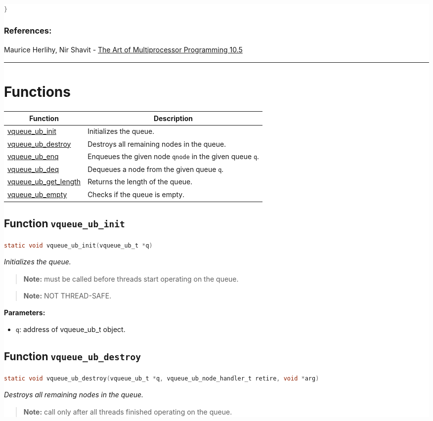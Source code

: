 ```c
}
```




### References:

Maurice Herlihy, Nir Shavit - [The Art of Multiprocessor Programming 10.5](https://dl.acm.org/doi/pdf/10.5555/2385452) 

---
# Functions 

| Function | Description |
|---|---|
| [vqueue_ub_init](unbounded_queue_lf.h.md#function-vqueue_ub_init) | Initializes the queue.  |
| [vqueue_ub_destroy](unbounded_queue_lf.h.md#function-vqueue_ub_destroy) | Destroys all remaining nodes in the queue.  |
| [vqueue_ub_enq](unbounded_queue_lf.h.md#function-vqueue_ub_enq) | Enqueues the given node `qnode` in the given queue `q`.  |
| [vqueue_ub_deq](unbounded_queue_lf.h.md#function-vqueue_ub_deq) | Dequeues a node from the given queue `q`.  |
| [vqueue_ub_get_length](unbounded_queue_lf.h.md#function-vqueue_ub_get_length) | Returns the length of the queue.  |
| [vqueue_ub_empty](unbounded_queue_lf.h.md#function-vqueue_ub_empty) | Checks if the queue is empty.  |

##  Function `vqueue_ub_init`

```c
static void vqueue_ub_init(vqueue_ub_t *q)
``` 
_Initializes the queue._ 


> **Note:** must be called before threads start operating on the queue.

> **Note:** NOT THREAD-SAFE. 

**Parameters:**

- `q`: address of vqueue_ub_t object. 




##  Function `vqueue_ub_destroy`

```c
static void vqueue_ub_destroy(vqueue_ub_t *q, vqueue_ub_node_handler_t retire, void *arg)
``` 
_Destroys all remaining nodes in the queue._ 


> **Note:** call only after all threads finished operating on the queue.
